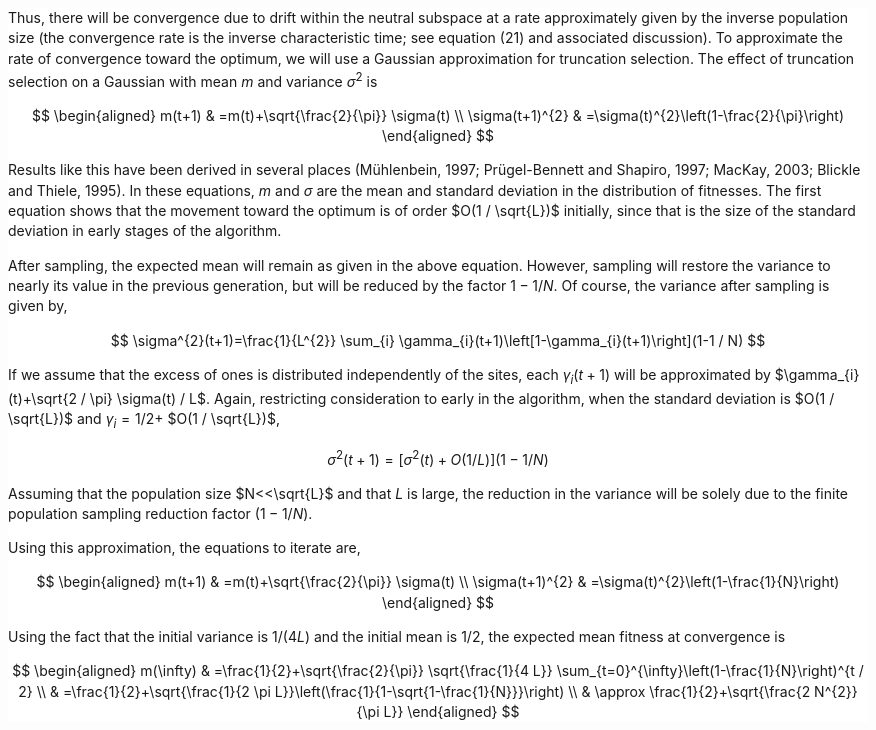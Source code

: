 Thus, there will be convergence due to drift within the neutral subspace at a rate approximately given by the inverse population size (the convergence rate is the inverse characteristic time; see equation (21) and associated discussion). To approximate the rate of convergence toward the optimum, we will use a Gaussian approximation for truncation selection. The effect of truncation selection on a Gaussian with mean $m$ and variance $\sigma^{2}$ is

$$
\begin{aligned}
m(t+1) & =m(t)+\sqrt{\frac{2}{\pi}} \sigma(t) \\
\sigma(t+1)^{2} & =\sigma(t)^{2}\left(1-\frac{2}{\pi}\right)
\end{aligned}
$$

Results like this have been derived in several places (Mühlenbein, 1997; Prügel-Bennett and Shapiro, 1997; MacKay, 2003; Blickle and Thiele, 1995). In these equations, $m$ and $\sigma$ are the mean and standard deviation in the distribution of fitnesses. The first equation shows that the movement toward the optimum is of order $O(1 / \sqrt{L})$ initially, since that is the size of the standard deviation in early stages of the algorithm.

After sampling, the expected mean will remain as given in the above equation. However, sampling will restore the variance to nearly its value in the previous generation, but will be reduced by the factor $1-1 / N$. Of course, the variance after sampling is given by,

$$
\sigma^{2}(t+1)=\frac{1}{L^{2}} \sum_{i} \gamma_{i}(t+1)\left[1-\gamma_{i}(t+1)\right](1-1 / N)
$$

If we assume that the excess of ones is distributed independently of the sites, each $\gamma_{i}(t+1)$ will be approximated by $\gamma_{i}(t)+\sqrt{2 / \pi} \sigma(t) / L$. Again, restricting consideration to early in the algorithm, when the standard deviation is $O(1 / \sqrt{L})$ and $\gamma_{i}=1 / 2+$ $O(1 / \sqrt{L})$,

$$
\sigma^{2}(t+1)=\left[\sigma^{2}(t)+O(1 / L)\right](1-1 / N)
$$

Assuming that the population size $N<<\sqrt{L}$ and that $L$ is large, the reduction in the variance will be solely due to the finite population sampling reduction factor $(1-1 / N)$.

Using this approximation, the equations to iterate are,

$$
\begin{aligned}
m(t+1) & =m(t)+\sqrt{\frac{2}{\pi}} \sigma(t) \\
\sigma(t+1)^{2} & =\sigma(t)^{2}\left(1-\frac{1}{N}\right)
\end{aligned}
$$

Using the fact that the initial variance is $1 /(4 L)$ and the initial mean is $1 / 2$, the expected mean fitness at convergence is

$$
\begin{aligned}
m(\infty) & =\frac{1}{2}+\sqrt{\frac{2}{\pi}} \sqrt{\frac{1}{4 L}} \sum_{t=0}^{\infty}\left(1-\frac{1}{N}\right)^{t / 2} \\
& =\frac{1}{2}+\sqrt{\frac{1}{2 \pi L}}\left(\frac{1}{1-\sqrt{1-\frac{1}{N}}}\right) \\
& \approx \frac{1}{2}+\sqrt{\frac{2 N^{2}}{\pi L}}
\end{aligned}
$$
